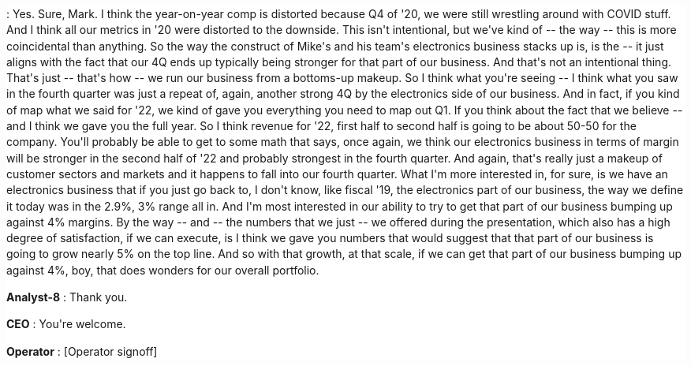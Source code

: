 : Yes. Sure, Mark. I think the year-on-year comp is distorted because Q4 of '20, we were still wrestling around with COVID stuff. And I think all our metrics in '20 were distorted to the downside. This isn't intentional, but we've kind of -- the way -- this is more coincidental than anything. So the way the construct of Mike's and his team's electronics business stacks up is, is the -- it just aligns with the fact that our 4Q ends up typically being stronger for that part of our business. And that's not an intentional thing. That's just -- that's how -- we run our business from a bottoms-up makeup. So I think what you're seeing -- I think what you saw in the fourth quarter was just a repeat of, again, another strong 4Q by the electronics side of our business. And in fact, if you kind of map what we said for '22, we kind of gave you everything you need to map out Q1. If you think about the fact that we believe -- and I think we gave you the full year. So I think revenue for '22, first half to second half is going to be about 50-50 for the company. You'll probably be able to get to some math that says, once again, we think our electronics business in terms of margin will be stronger in the second half of '22 and probably strongest in the fourth quarter. And again, that's really just a makeup of customer sectors and markets and it happens to fall into our fourth quarter. What I'm more interested in, for sure, is we have an electronics business that if you just go back to, I don't know, like fiscal '19, the electronics part of our business, the way we define it today was in the 2.9%, 3% range all in. And I'm most interested in our ability to try to get that part of our business bumping up against 4% margins. By the way -- and -- the numbers that we just -- we offered during the presentation, which also has a high degree of satisfaction, if we can execute, is I think we gave you numbers that would suggest that that part of our business is going to grow nearly 5% on the top line. And so with that growth, at that scale, if we can get that part of our business bumping up against 4%, boy, that does wonders for our overall portfolio.

**Analyst-8**
: Thank you.

**CEO**
: You're welcome.

**Operator**
: [Operator signoff]